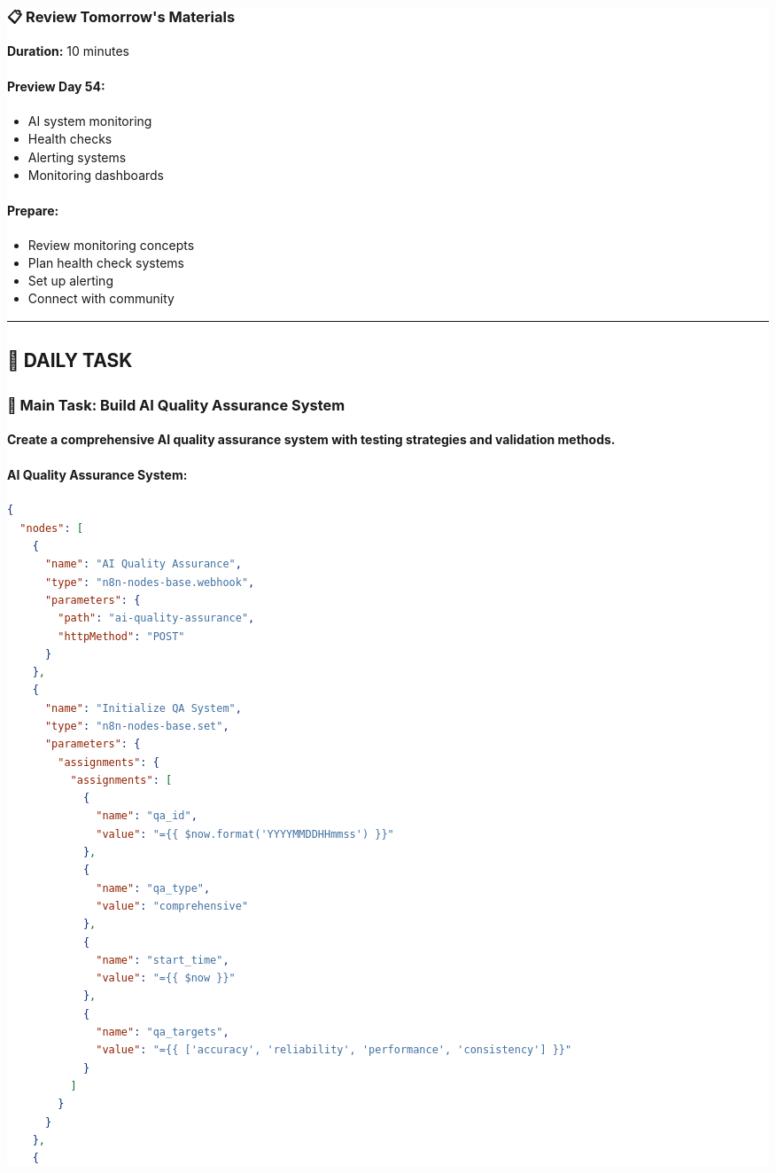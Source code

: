 ### **📋 Review Tomorrow's Materials**
**Duration:** 10 minutes

#### **Preview Day 54:**
- AI system monitoring
- Health checks
- Alerting systems
- Monitoring dashboards

#### **Prepare:**
- Review monitoring concepts
- Plan health check systems
- Set up alerting
- Connect with community

---

## 📝 DAILY TASK

### **🎯 Main Task: Build AI Quality Assurance System**

**Create a comprehensive AI quality assurance system with testing strategies and validation methods.**

#### **AI Quality Assurance System:**
```json
{
  "nodes": [
    {
      "name": "AI Quality Assurance",
      "type": "n8n-nodes-base.webhook",
      "parameters": {
        "path": "ai-quality-assurance",
        "httpMethod": "POST"
      }
    },
    {
      "name": "Initialize QA System",
      "type": "n8n-nodes-base.set",
      "parameters": {
        "assignments": {
          "assignments": [
            {
              "name": "qa_id",
              "value": "={{ $now.format('YYYYMMDDHHmmss') }}"
            },
            {
              "name": "qa_type",
              "value": "comprehensive"
            },
            {
              "name": "start_time",
              "value": "={{ $now }}"
            },
            {
              "name": "qa_targets",
              "value": "={{ ['accuracy', 'reliability', 'performance', 'consistency'] }}"
            }
          ]
        }
      }
    },
    {
```